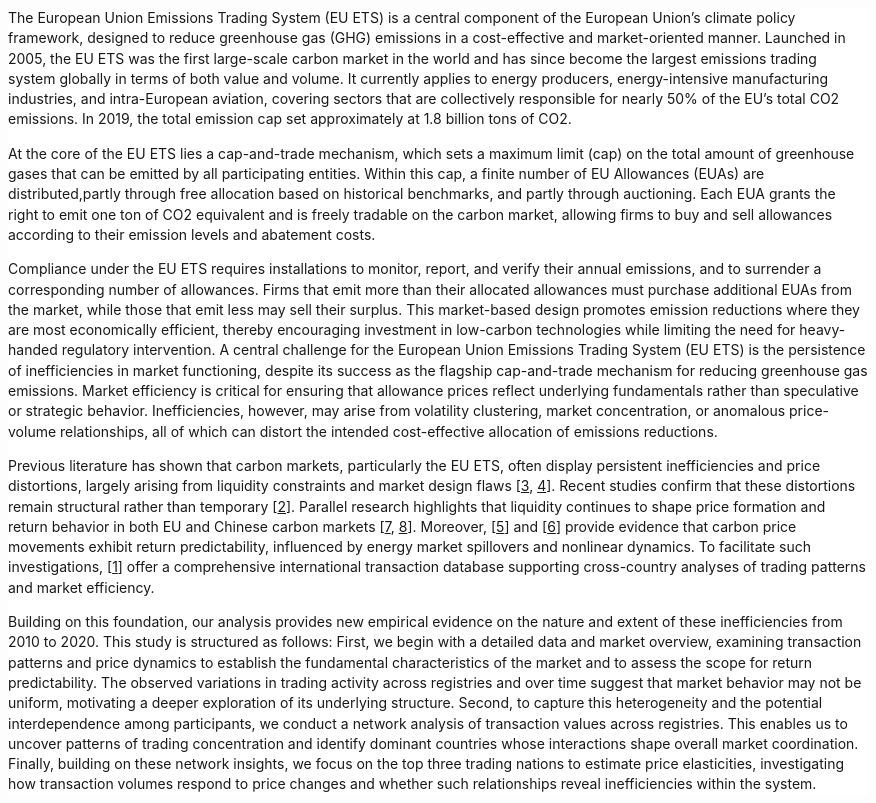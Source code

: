 The European Union Emissions Trading System (EU ETS) is a central component of the European Union’s climate policy framework, designed to reduce greenhouse gas (GHG) emissions in a cost-effective and market-oriented manner. Launched in 2005, the EU ETS was the first large-scale carbon market in the world and has since become the largest emissions trading system globally in terms of both value and volume. It currently applies to energy producers, energy-intensive manufacturing industries, and intra-European aviation, covering sectors that are collectively responsible for nearly 50% of the EU’s total CO2 emissions. In 2019, the total emission cap set approximately at 1.8 billion tons of CO2.

At the core of the EU ETS lies a cap-and-trade mechanism, which sets a maximum limit (cap) on the total amount of greenhouse gases that can be emitted by all participating entities. Within this cap, a finite number of EU Allowances (EUAs) are distributed,partly through free allocation based on historical benchmarks, and partly through auctioning. Each EUA grants the right to emit one ton of CO2 equivalent and is freely tradable on the carbon market, allowing firms to buy and sell allowances according to their emission levels and abatement costs.

Compliance under the EU ETS requires installations to monitor, report, and verify their annual emissions, and to surrender a corresponding number of allowances. Firms that emit more than their allocated allowances must purchase additional EUAs from the market, while those that emit less may sell their surplus. This market-based design promotes emission reductions where they are most economically efficient, thereby encouraging investment in low-carbon technologies while limiting the need for heavy-handed regulatory intervention. A central challenge for the European Union Emissions Trading System (EU ETS) is the persistence of inefficiencies in market functioning, despite its success as the flagship cap-and-trade mechanism for reducing greenhouse gas emissions. Market efficiency is critical for ensuring that allowance prices reflect underlying fundamentals rather than speculative or strategic behavior. Inefficiencies, however, may arise from volatility clustering, market concentration, or anomalous price-volume relationships, all of which can distort the intended cost-effective allocation of emissions reductions.

Previous literature has shown that carbon markets, particularly the EU ETS, often display persistent inefficiencies and price distortions, largely arising from liquidity constraints and market design flaws [[3](https://arxiv.org/html/2510.22341v1#bib.bib3), [4](https://arxiv.org/html/2510.22341v1#bib.bib4)]. Recent studies confirm that these distortions remain structural rather than temporary [[2](https://arxiv.org/html/2510.22341v1#bib.bib2)]. Parallel research highlights that liquidity continues to shape price formation and return behavior in both EU and Chinese carbon markets [[7](https://arxiv.org/html/2510.22341v1#bib.bib7), [8](https://arxiv.org/html/2510.22341v1#bib.bib8)]. Moreover, [[5](https://arxiv.org/html/2510.22341v1#bib.bib5)] and [[6](https://arxiv.org/html/2510.22341v1#bib.bib6)] provide evidence that carbon price movements exhibit return predictability, influenced by energy market spillovers and nonlinear dynamics. To facilitate such investigations, [[1](https://arxiv.org/html/2510.22341v1#bib.bib1)] offer a comprehensive international transaction database supporting cross-country analyses of trading patterns and market efficiency.

Building on this foundation, our analysis provides new empirical evidence on the nature and extent of these inefficiencies from 2010 to 2020. This study is structured as follows: First, we begin with a detailed data and market overview, examining transaction patterns and price dynamics to establish the fundamental characteristics of the market and to assess the scope for return predictability. The observed variations in trading activity across registries and over time suggest that market behavior may not be uniform, motivating a deeper exploration of its underlying structure. Second, to capture this heterogeneity and the potential interdependence among participants, we conduct a network analysis of transaction values across registries. This enables us to uncover patterns of trading concentration and identify dominant countries whose interactions shape overall market coordination. Finally, building on these network insights, we focus on the top three trading nations to estimate price elasticities, investigating how transaction volumes respond to price changes and whether such relationships reveal inefficiencies within the system.
